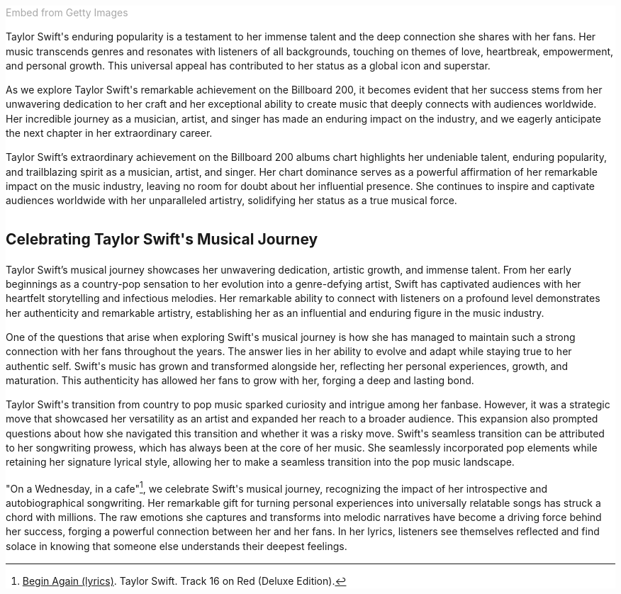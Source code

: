 <a id='VJ8hK1f-RHR7-dQjdt7BFQ' class='gie-slideshow' href='http://www.gettyimages.com/detail/1488059080' target='_blank' style='color:#a7a7a7;text-decoration:none;font-weight:normal !important;border:none;display:inline-block;'>Embed from Getty Images</a><script>window.gie=window.gie||function(c){(gie.q=gie.q||[]).push(c)};gie(function(){gie.widgets.load({id:'VJ8hK1f-RHR7-dQjdt7BFQ',sig:'sBOtl26opEel1CT2yHNfeiQLz1zSQXTBv77Xp8V1EHA=',w:'594px',h:'250px',items:'1488059080,1487875553,1487882382',caption: false ,tld:'com',is360: false })});</script><script src='//embed-cdn.gettyimages.com/widgets.js' charset='utf-8' async></script>

Taylor Swift's enduring popularity is a testament to her immense talent and the deep connection she shares with her fans. Her music transcends genres and resonates with listeners of all backgrounds, touching on themes of love, heartbreak, empowerment, and personal growth. This universal appeal has contributed to her status as a global icon and superstar.

As we explore Taylor Swift's remarkable achievement on the Billboard 200, it becomes evident that her success stems from her unwavering dedication to her craft and her exceptional ability to create music that deeply connects with audiences worldwide. Her incredible journey as a musician, artist, and singer has made an enduring impact on the industry, and we eagerly anticipate the next chapter in her extraordinary career.

Taylor Swift’s extraordinary achievement on the Billboard 200 albums chart highlights her undeniable talent, enduring popularity, and trailblazing spirit as a musician, artist, and singer. Her chart dominance serves as a powerful affirmation of her remarkable impact on the music industry, leaving no room for doubt about her influential presence. She continues to inspire and captivate audiences worldwide with her unparalleled artistry, solidifying her status as a true musical force.

## Celebrating Taylor Swift's Musical Journey

Taylor Swift’s musical journey showcases her unwavering dedication, artistic growth, and immense talent. From her early beginnings as a country-pop sensation to her evolution into a genre-defying artist, Swift has captivated audiences with her heartfelt storytelling and infectious melodies. Her remarkable ability to connect with listeners on a profound level demonstrates her authenticity and remarkable artistry, establishing her as an influential and enduring figure in the music industry.

One of the questions that arise when exploring Swift's musical journey is how she has managed to maintain such a strong connection with her fans throughout the years. The answer lies in her ability to evolve and adapt while staying true to her authentic self. Swift's music has grown and transformed alongside her, reflecting her personal experiences, growth, and maturation. This authenticity has allowed her fans to grow with her, forging a deep and lasting bond.

Taylor Swift's transition from country to pop music sparked curiosity and intrigue among her fanbase. However, it was a strategic move that showcased her versatility as an artist and expanded her reach to a broader audience. This expansion also prompted questions about how she navigated this transition and whether it was a risky move. Swift's seamless transition can be attributed to her songwriting prowess, which has always been at the core of her music. She seamlessly incorporated pop elements while retaining her signature lyrical style, allowing her to make a seamless transition into the pop music landscape.

"On a Wednesday, in a cafe"[^4], we celebrate Swift's musical journey, recognizing the impact of her introspective and autobiographical songwriting. Her remarkable gift for turning personal experiences into universally relatable songs has struck a chord with millions. The raw emotions she captures and transforms into melodic narratives have become a driving force behind her success, forging a powerful connection between her and her fans. In her lyrics, listeners see themselves reflected and find solace in knowing that someone else understands their deepest feelings.


[^1]: [Billboard Hot 100 Chart](https://www.billboard.com/charts/hot-100/)
[^2]: [Billboard 200 Chart](https://www.billboard.com/charts/billboard-200/)
[^3]: [Billboard Artist 100 Chart](https://www.billboard.com/charts/artist-100/)
[^4]: [Begin Again (lyrics)](https://genius.com/Taylor-swift-begin-again-lyrics). Taylor Swift. Track 16 on Red (Deluxe Edition).